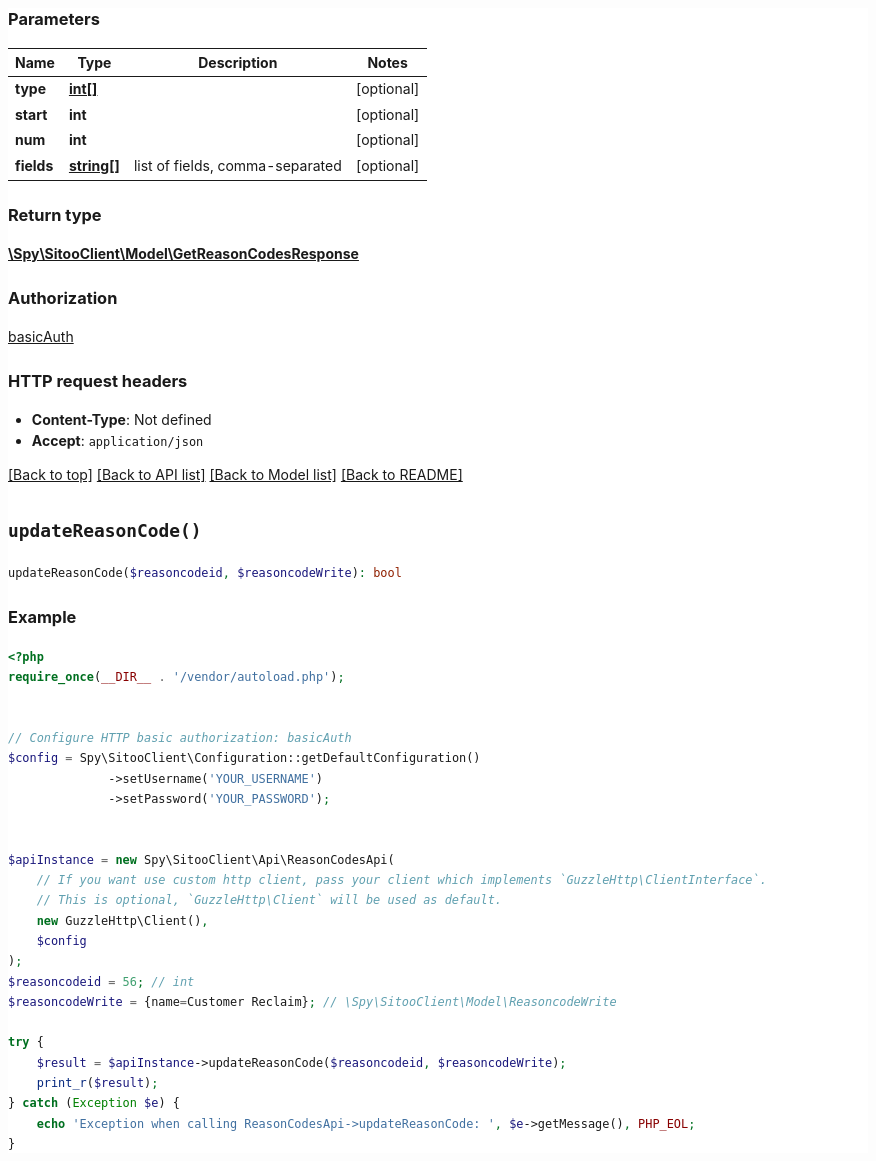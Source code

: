 ### Parameters

| Name | Type | Description  | Notes |
| ------------- | ------------- | ------------- | ------------- |
| **type** | [**int[]**](../Model/int.md)|  | [optional] |
| **start** | **int**|  | [optional] |
| **num** | **int**|  | [optional] |
| **fields** | [**string[]**](../Model/string.md)| list of fields, comma-separated | [optional] |

### Return type

[**\Spy\SitooClient\Model\GetReasonCodesResponse**](../Model/GetReasonCodesResponse.md)

### Authorization

[basicAuth](../../README.md#basicAuth)

### HTTP request headers

- **Content-Type**: Not defined
- **Accept**: `application/json`

[[Back to top]](#) [[Back to API list]](../../README.md#endpoints)
[[Back to Model list]](../../README.md#models)
[[Back to README]](../../README.md)

## `updateReasonCode()`

```php
updateReasonCode($reasoncodeid, $reasoncodeWrite): bool
```



### Example

```php
<?php
require_once(__DIR__ . '/vendor/autoload.php');


// Configure HTTP basic authorization: basicAuth
$config = Spy\SitooClient\Configuration::getDefaultConfiguration()
              ->setUsername('YOUR_USERNAME')
              ->setPassword('YOUR_PASSWORD');


$apiInstance = new Spy\SitooClient\Api\ReasonCodesApi(
    // If you want use custom http client, pass your client which implements `GuzzleHttp\ClientInterface`.
    // This is optional, `GuzzleHttp\Client` will be used as default.
    new GuzzleHttp\Client(),
    $config
);
$reasoncodeid = 56; // int
$reasoncodeWrite = {name=Customer Reclaim}; // \Spy\SitooClient\Model\ReasoncodeWrite

try {
    $result = $apiInstance->updateReasonCode($reasoncodeid, $reasoncodeWrite);
    print_r($result);
} catch (Exception $e) {
    echo 'Exception when calling ReasonCodesApi->updateReasonCode: ', $e->getMessage(), PHP_EOL;
}
```